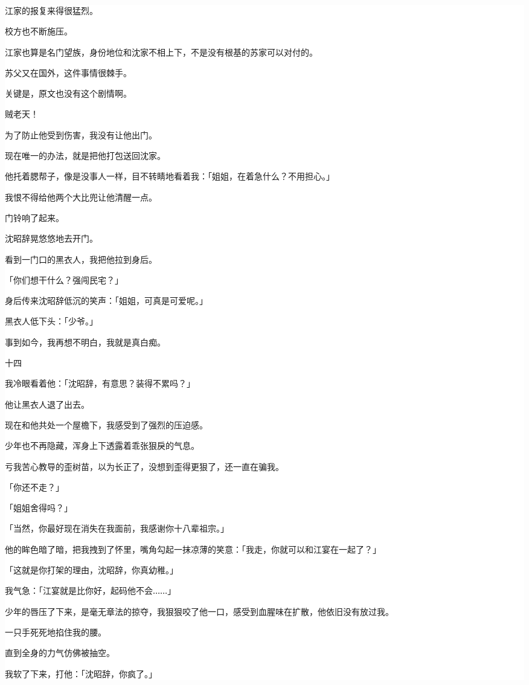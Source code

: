 江家的报复来得很猛烈。

校方也不断施压。

江家也算是名门望族，身份地位和沈家不相上下，不是没有根基的苏家可以对付的。

苏父又在国外，这件事情很棘手。

关键是，原文也没有这个剧情啊。

贼老天！

为了防止他受到伤害，我没有让他出门。

现在唯一的办法，就是把他打包送回沈家。

他托着腮帮子，像是没事人一样，目不转睛地看着我：「姐姐，在着急什么？不用担心。」

我恨不得给他两个大比兜让他清醒一点。

门铃响了起来。

沈昭辞晃悠悠地去开门。

看到一门口的黑衣人，我把他拉到身后。

「你们想干什么？强闯民宅？」

身后传来沈昭辞低沉的笑声：「姐姐，可真是可爱呢。」

黑衣人低下头：「少爷。」

事到如今，我再想不明白，我就是真白痴。

十四

我冷眼看着他：「沈昭辞，有意思？装得不累吗？」

他让黑衣人退了出去。

现在和他共处一个屋檐下，我感受到了强烈的压迫感。

少年也不再隐藏，浑身上下透露着乖张狠戾的气息。

亏我苦心教导的歪树苗，以为长正了，没想到歪得更狠了，还一直在骗我。

「你还不走？」

「姐姐舍得吗？」

「当然，你最好现在消失在我面前，我感谢你十八辈祖宗。」

他的眸色暗了暗，把我拽到了怀里，嘴角勾起一抹凉薄的笑意：「我走，你就可以和江宴在一起了？」

「这就是你打架的理由，沈昭辞，你真幼稚。」

我气急：「江宴就是比你好，起码他不会……」

少年的唇压了下来，是毫无章法的掠夺，我狠狠咬了他一口，感受到血腥味在扩散，他依旧没有放过我。

一只手死死地掐住我的腰。

直到全身的力气仿佛被抽空。

我软了下来，打他：「沈昭辞，你疯了。」
